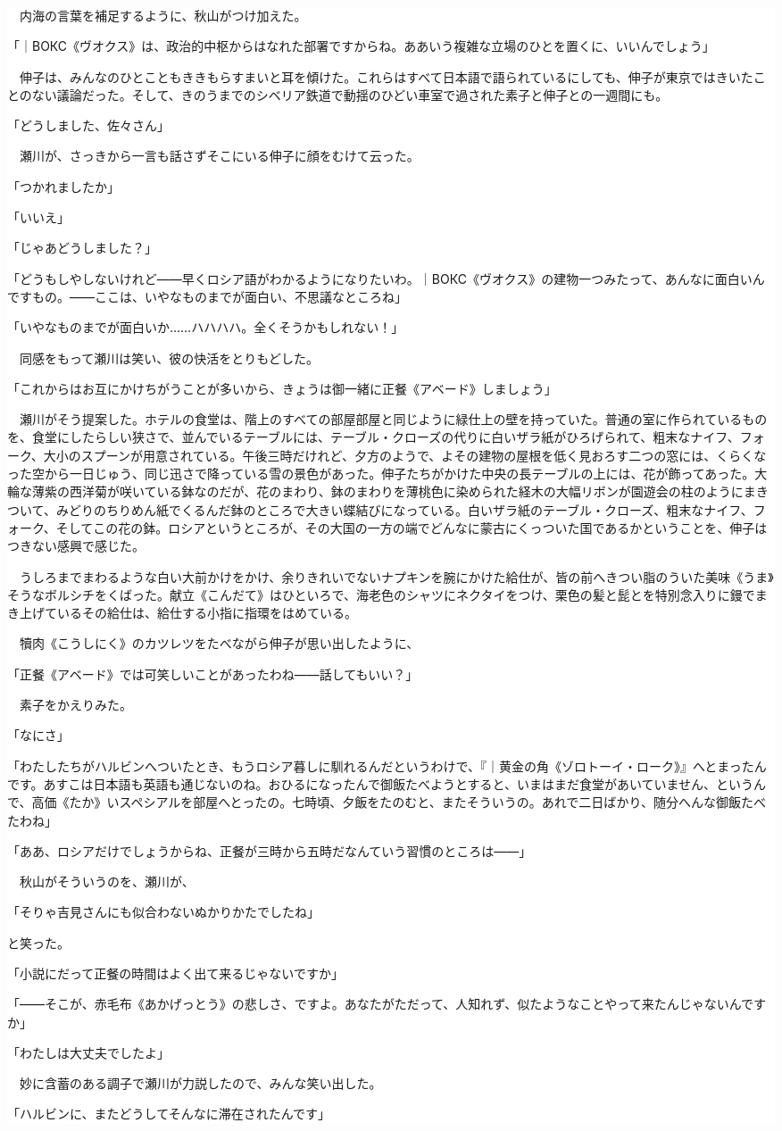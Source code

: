 　内海の言葉を補足するように、秋山がつけ加えた。

「｜ВОКС《ヴオクス》は、政治的中枢からはなれた部署ですからね。ああいう複雑な立場のひとを置くに、いいんでしょう」

　伸子は、みんなのひとこともききもらすまいと耳を傾けた。これらはすべて日本語で語られているにしても、伸子が東京ではきいたことのない議論だった。そして、きのうまでのシベリア鉄道で動揺のひどい車室で過された素子と伸子との一週間にも。

「どうしました、佐々さん」

　瀬川が、さっきから一言も話さずそこにいる伸子に顔をむけて云った。

「つかれましたか」

「いいえ」

「じゃあどうしました？」

「どうもしやしないけれど――早くロシア語がわかるようになりたいわ。｜ВОКС《ヴオクス》の建物一つみたって、あんなに面白いんですもの。――ここは、いやなものまでが面白い、不思議なところね」

「いやなものまでが面白いか……ハハハハ。全くそうかもしれない！」

　同感をもって瀬川は笑い、彼の快活をとりもどした。



「これからはお互にかけちがうことが多いから、きょうは御一緒に正餐《アベード》しましょう」

　瀬川がそう提案した。ホテルの食堂は、階上のすべての部屋部屋と同じように緑仕上の壁を持っていた。普通の室に作られているものを、食堂にしたらしい狭さで、並んでいるテーブルには、テーブル・クローズの代りに白いザラ紙がひろげられて、粗末なナイフ、フォーク、大小のスプーンが用意されている。午後三時だけれど、夕方のようで、よその建物の屋根を低く見おろす二つの窓には、くらくなった空から一日じゅう、同じ迅さで降っている雪の景色があった。伸子たちがかけた中央の長テーブルの上には、花が飾ってあった。大輪な薄紫の西洋菊が咲いている鉢なのだが、花のまわり、鉢のまわりを薄桃色に染められた経木の大幅リボンが園遊会の柱のようにまきついて、みどりのちりめん紙でくるんだ鉢のところで大きい蝶結びになっている。白いザラ紙のテーブル・クローズ、粗末なナイフ、フォーク、そしてこの花の鉢。ロシアというところが、その大国の一方の端でどんなに蒙古にくっついた国であるかということを、伸子はつきない感興で感じた。

　うしろまでまわるような白い大前かけをかけ、余りきれいでないナプキンを腕にかけた給仕が、皆の前へきつい脂のういた美味《うま》そうなボルシチをくばった。献立《こんだて》はひといろで、海老色のシャツにネクタイをつけ、栗色の髪と髭とを特別念入りに鏝でまき上げているその給仕は、給仕する小指に指環をはめている。

　犢肉《こうしにく》のカツレツをたべながら伸子が思い出したように、

「正餐《アベード》では可笑しいことがあったわね――話してもいい？」

　素子をかえりみた。

「なにさ」

「わたしたちがハルビンへついたとき、もうロシア暮しに馴れるんだというわけで、『｜黄金の角《ゾロトーイ・ローク》』へとまったんです。あすこは日本語も英語も通じないのね。おひるになったんで御飯たべようとすると、いまはまだ食堂があいていません、というんで、高価《たか》いスペシアルを部屋へとったの。七時頃、夕飯をたのむと、またそういうの。あれで二日ばかり、随分へんな御飯たべたわね」

「ああ、ロシアだけでしょうからね、正餐が三時から五時だなんていう習慣のところは――」

　秋山がそういうのを、瀬川が、

「そりゃ吉見さんにも似合わないぬかりかたでしたね」

と笑った。

「小説にだって正餐の時間はよく出て来るじゃないですか」

「――そこが、赤毛布《あかげっとう》の悲しさ、ですよ。あなたがただって、人知れず、似たようなことやって来たんじゃないんですか」

「わたしは大丈夫でしたよ」

　妙に含蓄のある調子で瀬川が力説したので、みんな笑い出した。

「ハルビンに、またどうしてそんなに滞在されたんです」
